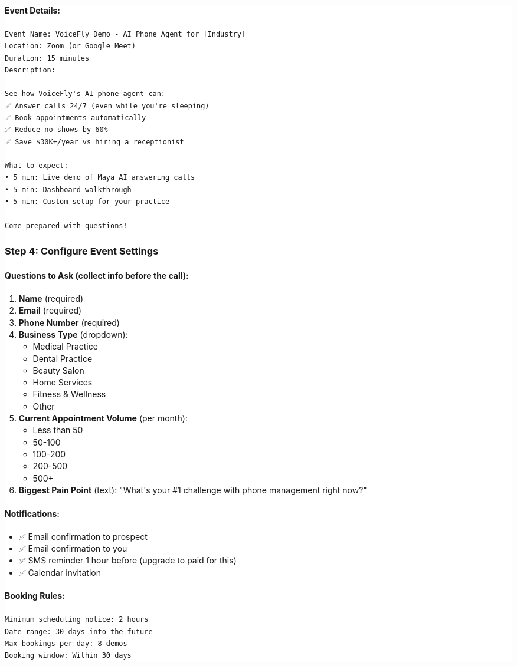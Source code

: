 #### Event Details:
```
Event Name: VoiceFly Demo - AI Phone Agent for [Industry]
Location: Zoom (or Google Meet)
Duration: 15 minutes
Description:

See how VoiceFly's AI phone agent can:
✅ Answer calls 24/7 (even while you're sleeping)
✅ Book appointments automatically
✅ Reduce no-shows by 60%
✅ Save $30K+/year vs hiring a receptionist

What to expect:
• 5 min: Live demo of Maya AI answering calls
• 5 min: Dashboard walkthrough
• 5 min: Custom setup for your practice

Come prepared with questions!
```

### Step 4: Configure Event Settings

#### Questions to Ask (collect info before the call):
1. **Name** (required)
2. **Email** (required)
3. **Phone Number** (required)
4. **Business Type** (dropdown):
   - Medical Practice
   - Dental Practice
   - Beauty Salon
   - Home Services
   - Fitness & Wellness
   - Other
5. **Current Appointment Volume** (per month):
   - Less than 50
   - 50-100
   - 100-200
   - 200-500
   - 500+
6. **Biggest Pain Point** (text):
   "What's your #1 challenge with phone management right now?"

#### Notifications:
- ✅ Email confirmation to prospect
- ✅ Email confirmation to you
- ✅ SMS reminder 1 hour before (upgrade to paid for this)
- ✅ Calendar invitation

#### Booking Rules:
```
Minimum scheduling notice: 2 hours
Date range: 30 days into the future
Max bookings per day: 8 demos
Booking window: Within 30 days
```
